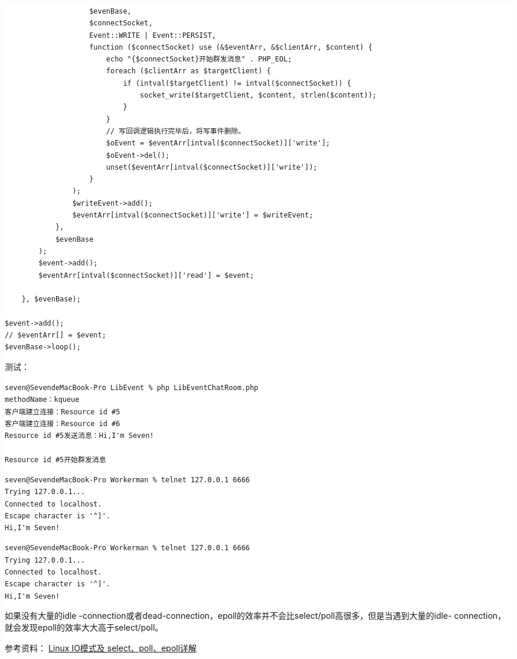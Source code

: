 ```LibEventChatRoom.php
                    $evenBase,
                    $connectSocket,
                    Event::WRITE | Event::PERSIST,
                    function ($connectSocket) use (&$eventArr, &$clientArr, $content) {
                        echo "{$connectSocket}开始群发消息" . PHP_EOL;
                        foreach ($clientArr as $targetClient) {
                            if (intval($targetClient) != intval($connectSocket)) {
                                socket_write($targetClient, $content, strlen($content));
                            }
                        }
                        // 写回调逻辑执行完毕后，将写事件删除。
                        $oEvent = $eventArr[intval($connectSocket)]['write'];
                        $oEvent->del();
                        unset($eventArr[intval($connectSocket)]['write']);
                    }
                );
                $writeEvent->add();
                $eventArr[intval($connectSocket)]['write'] = $writeEvent;
            },
            $evenBase
        );
        $event->add();
        $eventArr[intval($connectSocket)]['read'] = $event;

    }, $evenBase);

$event->add();
// $eventArr[] = $event;
$evenBase->loop();
```
测试：
```Sever端
seven@SevendeMacBook-Pro LibEvent % php LibEventChatRoom.php
methodName：kqueue
客户端建立连接：Resource id #5
客户端建立连接：Resource id #6
Resource id #5发送消息：Hi,I'm Seven!

Resource id #5开始群发消息
```
```Client端1
seven@SevendeMacBook-Pro Workerman % telnet 127.0.0.1 6666
Trying 127.0.0.1...
Connected to localhost.
Escape character is '^]'.
Hi,I'm Seven!
```
```Client端2
seven@SevendeMacBook-Pro Workerman % telnet 127.0.0.1 6666
Trying 127.0.0.1...
Connected to localhost.
Escape character is '^]'.
Hi,I'm Seven!
```

如果没有大量的idle -connection或者dead-connection，epoll的效率并不会比select/poll高很多，但是当遇到大量的idle- connection，就会发现epoll的效率大大高于select/poll。

参考资料：
[Linux IO模式及 select、poll、epoll详解](https://segmentfault.com/a/1190000003063859)